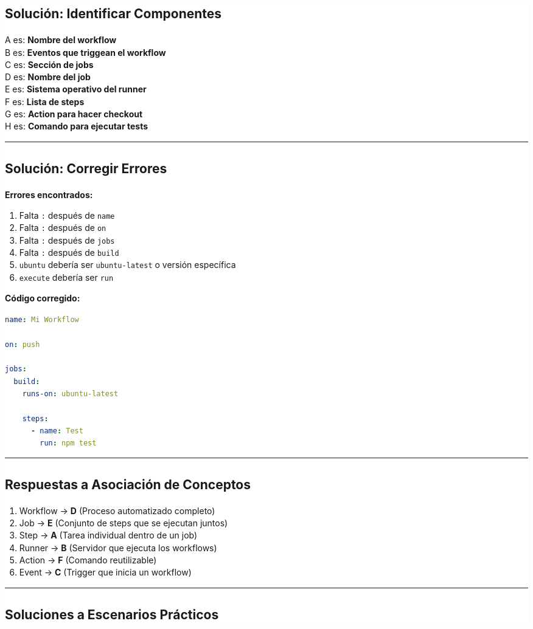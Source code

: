 
## Solución: Identificar Componentes

A es: **Nombre del workflow**  
B es: **Eventos que triggean el workflow**  
C es: **Sección de jobs**  
D es: **Nombre del job**  
E es: **Sistema operativo del runner**  
F es: **Lista de steps**  
G es: **Action para hacer checkout**  
H es: **Comando para ejecutar tests**

---

## Solución: Corregir Errores

**Errores encontrados:**
1. Falta `:` después de `name`
2. Falta `:` después de `on`
3. Falta `:` después de `jobs`
4. Falta `:` después de `build`
5. `ubuntu` debería ser `ubuntu-latest` o versión específica
6. `execute` debería ser `run`

**Código corregido:**
```yaml
name: Mi Workflow

on: push

jobs:
  build:
    runs-on: ubuntu-latest
    
    steps:
      - name: Test
        run: npm test
```

---

## Respuestas a Asociación de Conceptos

1. Workflow → **D** (Proceso automatizado completo)
2. Job → **E** (Conjunto de steps que se ejecutan juntos)
3. Step → **A** (Tarea individual dentro de un job)
4. Runner → **B** (Servidor que ejecuta los workflows)
5. Action → **F** (Comando reutilizable)
6. Event → **C** (Trigger que inicia un workflow)

---

## Soluciones a Escenarios Prácticos

